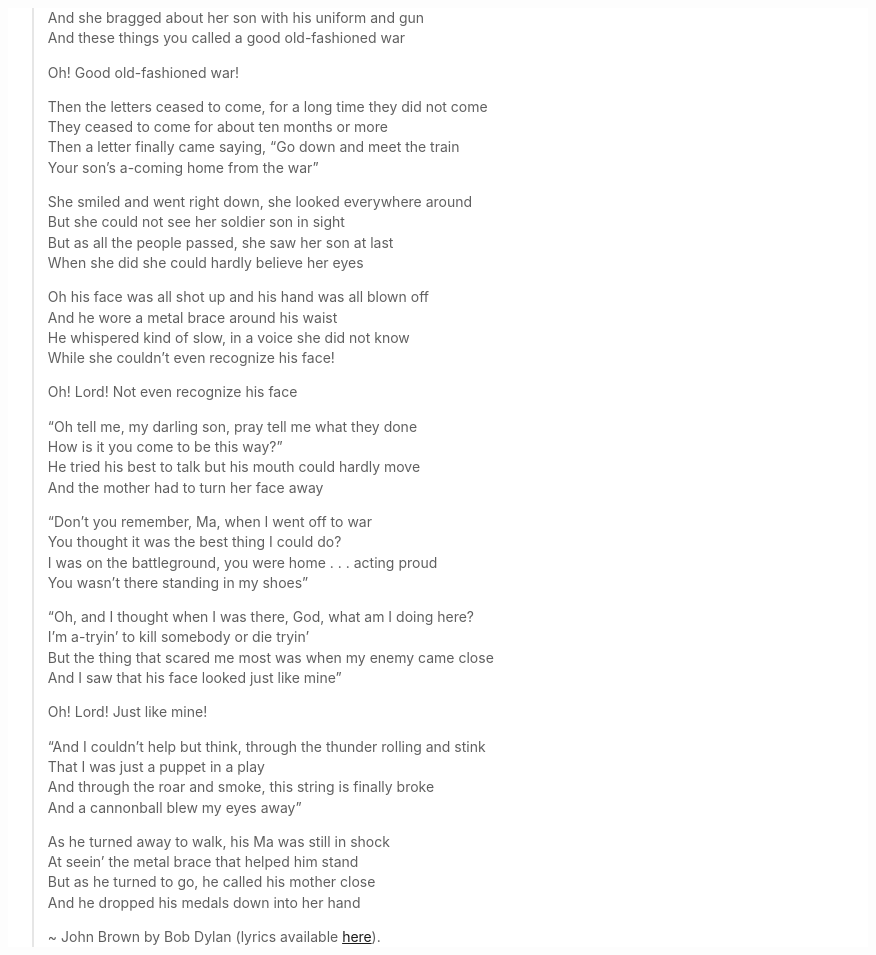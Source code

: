 > And she bragged about her son with his uniform and gun  
> And these things you called a good old-fashioned war
> 
> Oh! Good old-fashioned war!
> 
> Then the letters ceased to come, for a long time they did not come  
> They ceased to come for about ten months or more  
> Then a letter finally came saying, “Go down and meet the train  
> Your son’s a-coming home from the war”
> 
> She smiled and went right down, she looked everywhere around  
> But she could not see her soldier son in sight  
> But as all the people passed, she saw her son at last  
> When she did she could hardly believe her eyes
> 
> Oh his face was all shot up and his hand was all blown off  
> And he wore a metal brace around his waist  
> He whispered kind of slow, in a voice she did not know  
> While she couldn’t even recognize his face!
> 
> Oh! Lord! Not even recognize his face
> 
> “Oh tell me, my darling son, pray tell me what they done  
> How is it you come to be this way?”  
> He tried his best to talk but his mouth could hardly move  
> And the mother had to turn her face away
> 
> “Don’t you remember, Ma, when I went off to war  
> You thought it was the best thing I could do?  
> I was on the battleground, you were home . . . acting proud  
> You wasn’t there standing in my shoes”
> 
> “Oh, and I thought when I was there, God, what am I doing here?  
> I’m a-tryin’ to kill somebody or die tryin’  
> But the thing that scared me most was when my enemy came close  
> And I saw that his face looked just like mine”
> 
> Oh! Lord! Just like mine!
> 
> “And I couldn’t help but think, through the thunder rolling and stink  
> That I was just a puppet in a play  
> And through the roar and smoke, this string is finally broke  
> And a cannonball blew my eyes away”
> 
> As he turned away to walk, his Ma was still in shock  
> At seein’ the metal brace that helped him stand  
> But as he turned to go, he called his mother close  
> And he dropped his medals down into her hand
> 
> ~ John Brown by Bob Dylan (lyrics available [here][2]).


 [2]: http://www.bobdylan.com/us/songs/john-brown#ixzz2O6Kzjo5a "Bob Dylan - John Brown"